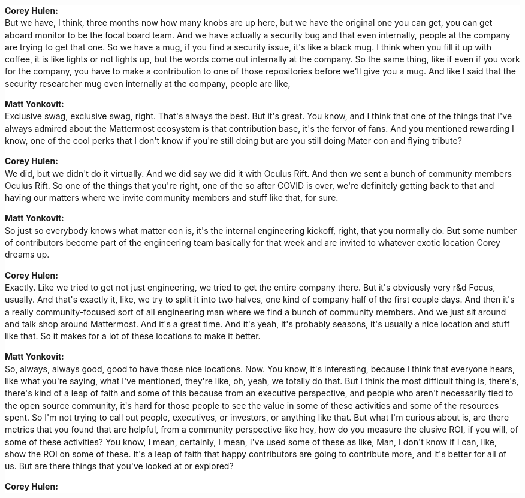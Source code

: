 **Corey Hulen:**  
But we have, I think, three months now how many knobs are up here, but we have the original one you can get, you can get aboard monitor to be the focal board team. And we have actually a security bug and that even internally, people at the company are trying to get that one. So we have a mug, if you find a security issue, it's like a black mug. I think when you fill it up with coffee, it is like lights or not lights up, but the words come out internally at the company. So the same thing, like if even if you work for the company, you have to make a contribution to one of those repositories before we'll give you a mug. And like I said that the security researcher mug even internally at the company, people are like, 

**Matt Yonkovit:**  
Exclusive swag, exclusive swag, right. That's always the best. But it's great. You know, and I think that one of the things that I've always admired about the Mattermost ecosystem is that contribution base, it's the fervor of fans. And you mentioned rewarding I know, one of the cool perks that I don't know if you're still doing but are you still doing Mater con and flying tribute? 

**Corey Hulen:**  
We did, but we didn't do it virtually. And we did say we did it with Oculus Rift. And then we sent a bunch of community members Oculus Rift. So one of the things that you're right, one of the so after COVID is over, we're definitely getting back to that and having our matters where we invite community members and stuff like that, for sure.

**Matt Yonkovit:**  
So just so everybody knows what matter con is, it's the internal engineering kickoff, right, that you normally do. But some number of contributors become part of the engineering team basically for that week and are invited to whatever exotic location Corey dreams up.

**Corey Hulen:**  
Exactly. Like we tried to get not just engineering, we tried to get the entire company there. But it's obviously very r&d Focus, usually. And that's exactly it, like, we try to split it into two halves, one kind of company half of the first couple days. And then it's a really community-focused sort of all engineering man where we find a bunch of community members. And we just sit around and talk shop around Mattermost. And it's a great time. And it's yeah, it's probably seasons, it's usually a nice location and stuff like that. So it makes for a lot of these locations to make it better. 

**Matt Yonkovit:**  
So, always, always good, good to have those nice locations. Now. You know, it's interesting, because I think that everyone hears, like what you're saying, what I've mentioned, they're like, oh, yeah, we totally do that. But I think the most difficult thing is, there's, there's kind of a leap of faith and some of this because from an executive perspective, and people who aren't necessarily tied to the open source community, it's hard for those people to see the value in some of these activities and some of the resources spent. So I'm not trying to call out people, executives, or investors, or anything like that. But what I'm curious about is, are there metrics that you found that are helpful, from a community perspective like hey, how do you measure the elusive ROI, if you will, of some of these activities? You know, I mean, certainly, I mean, I've used some of these as like, Man, I don't know if I can, like, show the ROI on some of these. It's a leap of faith that happy contributors are going to contribute more, and it's better for all of us. But are there things that you've looked at or explored?

**Corey Hulen:**  